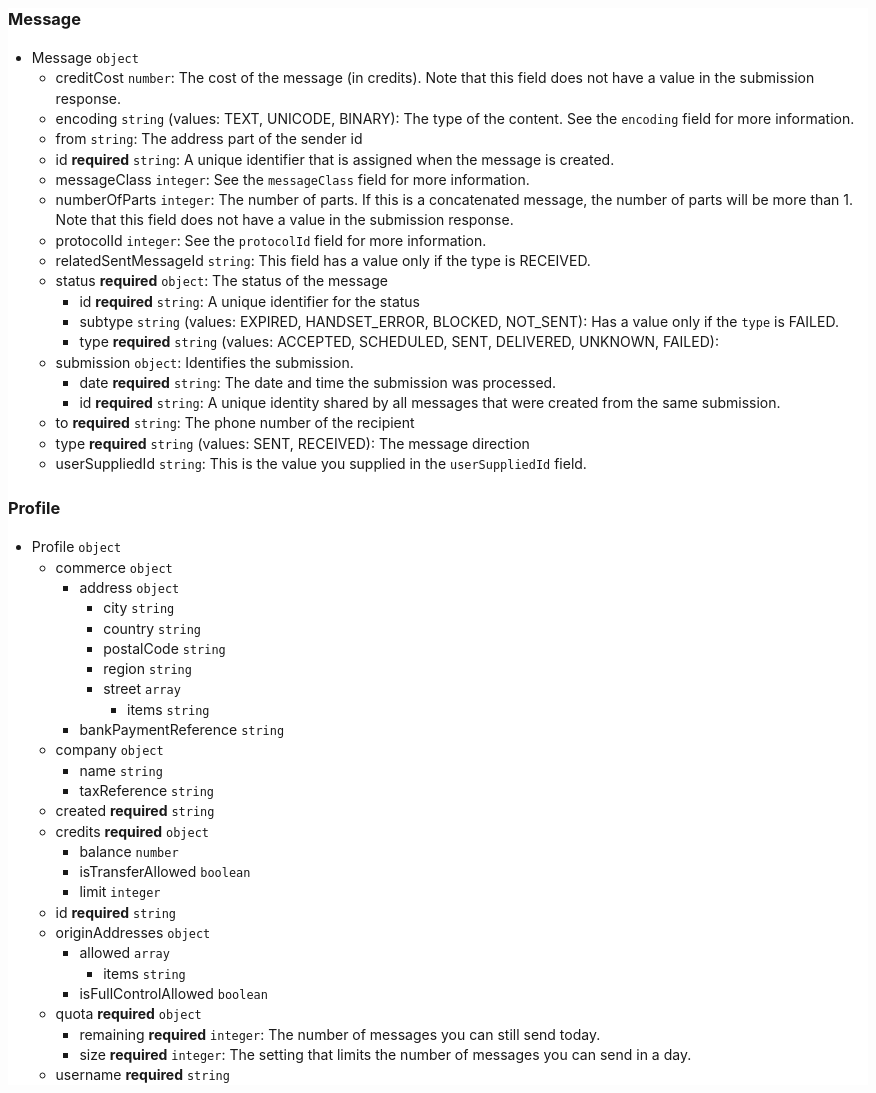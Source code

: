 ### Message
* Message `object`
  * creditCost `number`: The cost of the message (in credits).   Note that this field does not have a value in the submission response.
  * encoding `string` (values: TEXT, UNICODE, BINARY): The type of the content.  See the `encoding` field for more information.
  * from `string`: The address part of the sender id
  * id **required** `string`: A unique identifier that is assigned when the message is created.
  * messageClass `integer`: See the `messageClass` field for more information.
  * numberOfParts `integer`: The number of parts.  If this is a concatenated message, the number of parts will be more than 1.  Note that this field does not have a value in the submission response.
  * protocolId `integer`: See the `protocolId` field for more information.
  * relatedSentMessageId `string`: This field has a value only if the type is RECEIVED.
  * status **required** `object`: The status of the message
    * id **required** `string`: A unique identifier for the status
    * subtype `string` (values: EXPIRED, HANDSET_ERROR, BLOCKED, NOT_SENT): Has a value only if the `type` is FAILED.
    * type **required** `string` (values: ACCEPTED, SCHEDULED, SENT, DELIVERED, UNKNOWN, FAILED): 
  * submission `object`: Identifies the submission.
    * date **required** `string`: The date and time the submission was processed.
    * id **required** `string`: A unique identity shared by all messages that were created from the same submission.
  * to **required** `string`: The phone number of the recipient
  * type **required** `string` (values: SENT, RECEIVED): The message direction
  * userSuppliedId `string`: This is the value you supplied in the `userSuppliedId` field.

### Profile
* Profile `object`
  * commerce `object`
    * address `object`
      * city `string`
      * country `string`
      * postalCode `string`
      * region `string`
      * street `array`
        * items `string`
    * bankPaymentReference `string`
  * company `object`
    * name `string`
    * taxReference `string`
  * created **required** `string`
  * credits **required** `object`
    * balance `number`
    * isTransferAllowed `boolean`
    * limit `integer`
  * id **required** `string`
  * originAddresses `object`
    * allowed `array`
      * items `string`
    * isFullControlAllowed `boolean`
  * quota **required** `object`
    * remaining **required** `integer`: The number of messages you can still send today.
    * size **required** `integer`: The setting that limits the number of messages you can send in a day.
  * username **required** `string`
